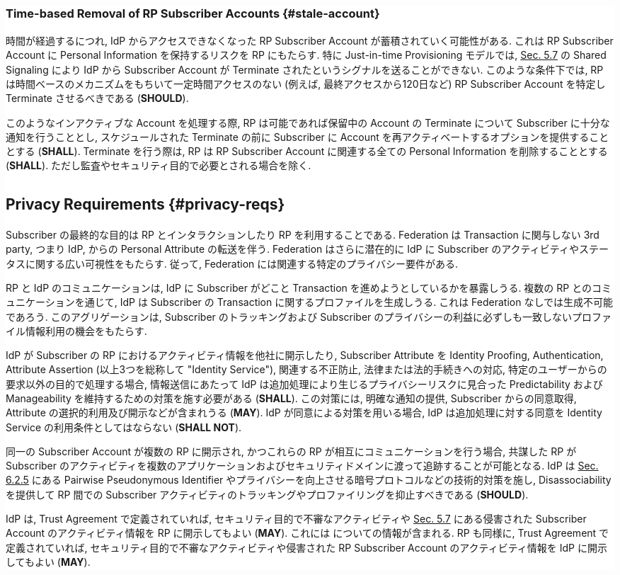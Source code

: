 ### Time-based Removal of RP Subscriber Accounts {#stale-account}



時間が経過するにつれ, IdP からアクセスできなくなった RP Subscriber Account が蓄積されていく可能性がある.
これは RP Subscriber Account に Personal Information を保持するリスクを RP にもたらす.
特に Just-in-time Provisioning モデルでは, [Sec. 5.7](sec5_federation.ja.md#shared-signals) の Shared Signaling により IdP から Subscriber Account が Terminate されたというシグナルを送ることができない.
このような条件下では, RP は時間ベースのメカニズムをもちいて一定時間アクセスのない (例えば, 最終アクセスから120日など) RP Subscriber Account を特定し Terminate させるべきである (**SHOULD**).



このようなインアクティブな Account を処理する際, RP は可能であれば保留中の Account の Terminate について Subscriber に十分な通知を行うこととし, スケジュールされた Terminate の前に Subscriber に Account を再アクティベートするオプションを提供することとする (**SHALL**).
Terminate を行う際は, RP は RP Subscriber Account に関連する全ての Personal Information を削除することとする (**SHALL**).
ただし監査やセキュリティ目的で必要とされる場合を除く.

## Privacy Requirements {#privacy-reqs}



Subscriber の最終的な目的は RP とインタラクションしたり RP を利用することである.
Federation は Transaction に関与しない 3rd party, つまり IdP, からの Personal Attribute の転送を伴う.
Federation はさらに潜在的に IdP に Subscriber のアクティビティやステータスに関する広い可視性をもたらす.
従って, Federation には関連する特定のプライバシー要件がある.



RP と IdP のコミュニケーションは, IdP に Subscriber がどこと Transaction を進めようとしているかを暴露しうる.
複数の RP とのコミュニケーションを通じて, IdP は Subscriber の Transaction に関するプロファイルを生成しうる. これは Federation なしでは生成不可能であろう.
このアグリゲーションは, Subscriber のトラッキングおよび Subscriber のプライバシーの利益に必ずしも一致しないプロファイル情報利用の機会をもたらす.



IdP が Subscriber の RP におけるアクティビティ情報を他社に開示したり, Subscriber Attribute を Identity Proofing, Authentication, Attribute Assertion (以上3つを総称して "Identity Service"), 関連する不正防止, 法律または法的手続きへの対応, 特定のユーザーからの要求以外の目的で処理する場合, 情報送信にあたって IdP は追加処理により生じるプライバシーリスクに見合った Predictability および Manageability を維持するための対策を施す必要がある (**SHALL**).
この対策には, 明確な通知の提供, Subscriber からの同意取得, Attribute の選択的利用及び開示などが含まれうる (**MAY**).
IdP が同意による対策を用いる場合, IdP は追加処理に対する同意を Identity Service の利用条件としてはならない (**SHALL NOT**).



同一の Subscriber Account が複数の RP に開示され, かつこれらの RP が相互にコミュニケーションを行う場合, 共謀した RP が Subscriber のアクティビティを複数のアプリケーションおよびセキュリティドメインに渡って追跡することが可能となる.
IdP は [Sec. 6.2.5](sec6_assertions.ja.md#ppi) にある Pairwise Pseudonymous Identifier やプライバシーを向上させる暗号プロトコルなどの技術的対策を施し, Disassociability を提供して RP 間での Subscriber アクティビティのトラッキングやプロファイリングを抑止すべきである (**SHOULD**).



IdP は, Trust Agreement で定義されていれば, セキュリティ目的で不審なアクティビティや [Sec. 5.7](sec5_federation.ja.md#shared-signals) にある侵害された Subscriber Account のアクティビティ情報を RP に開示してもよい (**MAY**).
これには についての情報が含まれる.
RP も同様に, Trust Agreement で定義されていれば, セキュリティ目的で不審なアクティビティや侵害された RP Subscriber Account のアクティビティ情報を IdP に開示してもよい (**MAY**).
